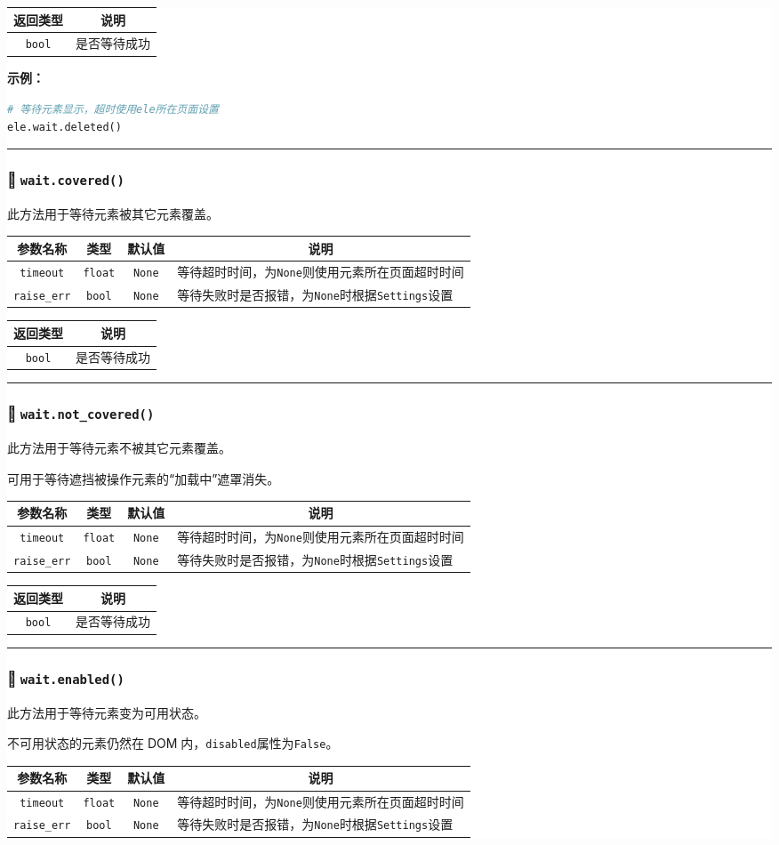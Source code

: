 | 返回类型   | 说明     |
|:------:|:------:|
| `bool` | 是否等待成功 |

**示例：**

```python
# 等待元素显示，超时使用ele所在页面设置
ele.wait.deleted()
```

---

### 📌 `wait.covered()`

此方法用于等待元素被其它元素覆盖。

| 参数名称      | 类型      | 默认值    | 说明                          |
|:---------:|:-------:|:------:| --------------------------- |
| `timeout` | `float` | `None` | 等待超时时间，为`None`则使用元素所在页面超时时间 |
| `raise_err` | `bool`  | `None` | 等待失败时是否报错，为`None`时根据`Settings`设置 |

| 返回类型   | 说明     |
|:------:|:------:|
| `bool` | 是否等待成功 |

---

### 📌 `wait.not_covered()`

此方法用于等待元素不被其它元素覆盖。

可用于等待遮挡被操作元素的“加载中”遮罩消失。

| 参数名称      | 类型      | 默认值    | 说明                          |
|:---------:|:-------:|:------:| --------------------------- |
| `timeout` | `float` | `None` | 等待超时时间，为`None`则使用元素所在页面超时时间 |
| `raise_err` | `bool`  | `None` | 等待失败时是否报错，为`None`时根据`Settings`设置 |

| 返回类型   | 说明     |
|:------:|:------:|
| `bool` | 是否等待成功 |

---

### 📌 `wait.enabled()`

此方法用于等待元素变为可用状态。

不可用状态的元素仍然在 DOM 内，`disabled`属性为`False`。

| 参数名称      | 类型      | 默认值    | 说明                          |
|:---------:|:-------:|:------:| --------------------------- |
| `timeout` | `float` | `None` | 等待超时时间，为`None`则使用元素所在页面超时时间 |
| `raise_err` | `bool`  | `None` | 等待失败时是否报错，为`None`时根据`Settings`设置 |
